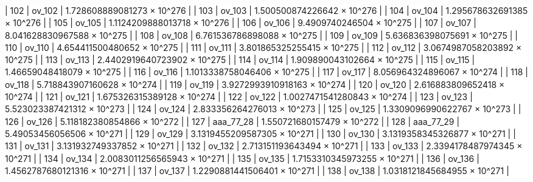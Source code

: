 | 102 | ov_102 | 1.728608889081273 × 10^276 |
| 103 | ov_103 | 1.500500874226642 × 10^276 |
| 104 | ov_104 | 1.295678632691385 × 10^276 |
| 105 | ov_105 | 1.1124209888013718 × 10^276 |
| 106 | ov_106 | 9.4909740246504 × 10^275 |
| 107 | ov_107 | 8.041628830967588 × 10^275 |
| 108 | ov_108 | 6.761536786898088 × 10^275 |
| 109 | ov_109 | 5.636836398075691 × 10^275 |
| 110 | ov_110 | 4.654411500480652 × 10^275 |
| 111 | ov_111 | 3.801865325255415 × 10^275 |
| 112 | ov_112 | 3.0674987058203892 × 10^275 |
| 113 | ov_113 | 2.4402919640723902 × 10^275 |
| 114 | ov_114 | 1.909890043102664 × 10^275 |
| 115 | ov_115 | 1.46659048418079 × 10^275 |
| 116 | ov_116 | 1.1013338758046406 × 10^275 |
| 117 | ov_117 | 8.056964324896067 × 10^274 |
| 118 | ov_118 | 5.718843907160628 × 10^274 |
| 119 | ov_119 | 3.9272993910918163 × 10^274 |
| 120 | ov_120 | 2.616883809652418 × 10^274 |
| 121 | ov_121 | 1.675326315389128 × 10^274 |
| 122 | ov_122 | 1.0027471541280843 × 10^274 |
| 123 | ov_123 | 5.523023387421312 × 10^273 |
| 124 | ov_124 | 2.833356264276013 × 10^273 |
| 125 | ov_125 | 1.3309096990622767 × 10^273 |
| 126 | ov_126 | 5.118182380854866 × 10^272 |
| 127 | aaa_77_28 | 1.550721680157479 × 10^272 |
| 128 | aaa_77_29 | 5.49053456056506 × 10^271 |
| 129 | ov_129 | 3.1319455209587305 × 10^271 |
| 130 | ov_130 | 3.1319358345326877 × 10^271 |
| 131 | ov_131 | 3.131932749337852 × 10^271 |
| 132 | ov_132 | 2.713151193643494 × 10^271 |
| 133 | ov_133 | 2.3394178487974345 × 10^271 |
| 134 | ov_134 | 2.0083011256565943 × 10^271 |
| 135 | ov_135 | 1.7153310345973255 × 10^271 |
| 136 | ov_136 | 1.4562787680121316 × 10^271 |
| 137 | ov_137 | 1.2290881441506401 × 10^271 |
| 138 | ov_138 | 1.0318121845684955 × 10^271 |